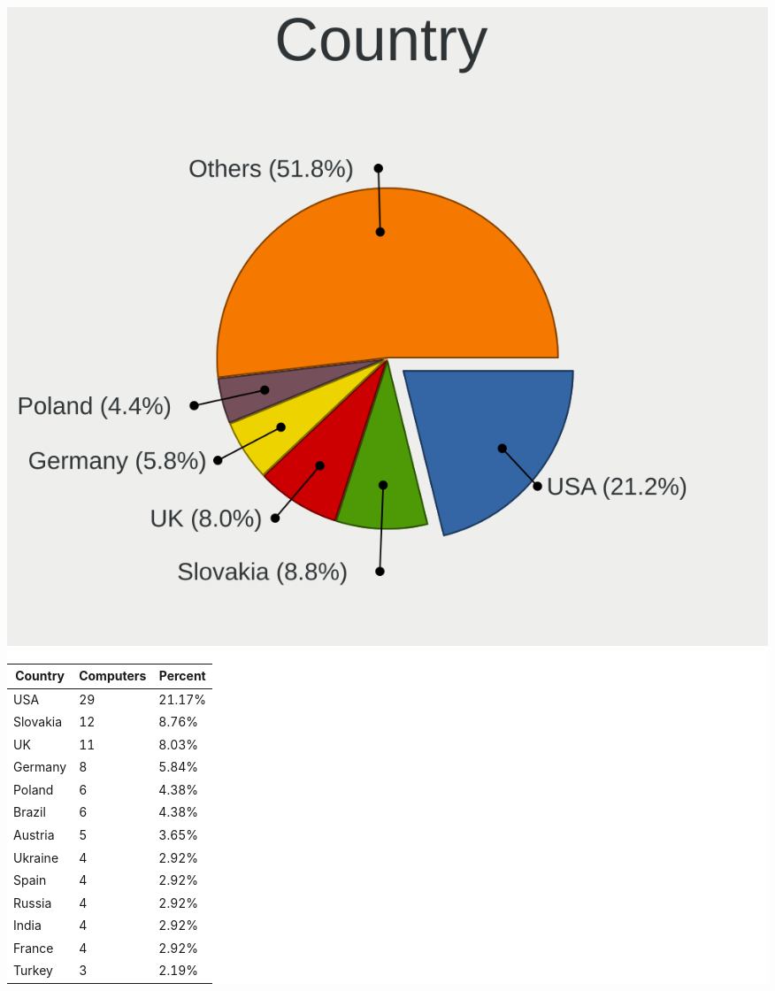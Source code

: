 ![Country](./images/pie_chart/node_location.svg)


| Country     | Computers | Percent |
|-------------|-----------|---------|
| USA         | 29        | 21.17%  |
| Slovakia    | 12        | 8.76%   |
| UK          | 11        | 8.03%   |
| Germany     | 8         | 5.84%   |
| Poland      | 6         | 4.38%   |
| Brazil      | 6         | 4.38%   |
| Austria     | 5         | 3.65%   |
| Ukraine     | 4         | 2.92%   |
| Spain       | 4         | 2.92%   |
| Russia      | 4         | 2.92%   |
| India       | 4         | 2.92%   |
| France      | 4         | 2.92%   |
| Turkey      | 3         | 2.19%   |